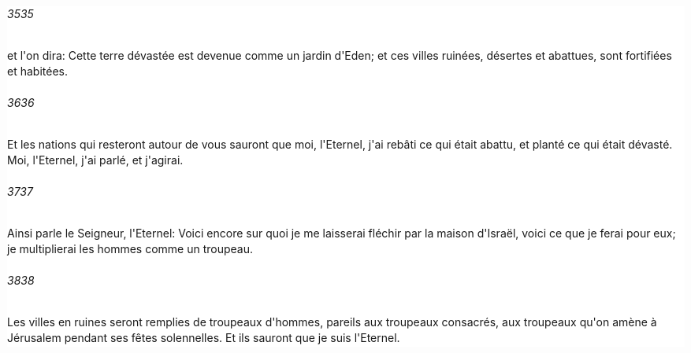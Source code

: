 ###### 3535
et l'on dira: Cette terre dévastée est devenue comme un jardin d'Eden; et ces villes ruinées, désertes et abattues, sont fortifiées et habitées.
###### 3636
Et les nations qui resteront autour de vous sauront que moi, l'Eternel, j'ai rebâti ce qui était abattu, et planté ce qui était dévasté. Moi, l'Eternel, j'ai parlé, et j'agirai.
###### 3737
Ainsi parle le Seigneur, l'Eternel: Voici encore sur quoi je me laisserai fléchir par la maison d'Israël, voici ce que je ferai pour eux; je multiplierai les hommes comme un troupeau.
###### 3838
Les villes en ruines seront remplies de troupeaux d'hommes, pareils aux troupeaux consacrés, aux troupeaux qu'on amène à Jérusalem pendant ses fêtes solennelles. Et ils sauront que je suis l'Eternel.
